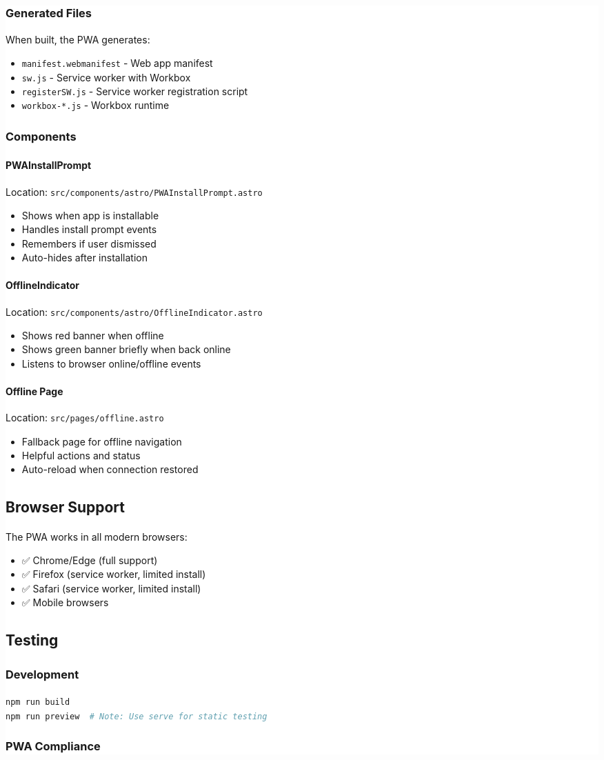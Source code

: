 ### Generated Files

When built, the PWA generates:

- `manifest.webmanifest` - Web app manifest
- `sw.js` - Service worker with Workbox
- `registerSW.js` - Service worker registration script
- `workbox-*.js` - Workbox runtime

### Components

#### PWAInstallPrompt

Location: `src/components/astro/PWAInstallPrompt.astro`

- Shows when app is installable
- Handles install prompt events
- Remembers if user dismissed
- Auto-hides after installation

#### OfflineIndicator

Location: `src/components/astro/OfflineIndicator.astro`

- Shows red banner when offline
- Shows green banner briefly when back online
- Listens to browser online/offline events

#### Offline Page

Location: `src/pages/offline.astro`

- Fallback page for offline navigation
- Helpful actions and status
- Auto-reload when connection restored

## Browser Support

The PWA works in all modern browsers:

- ✅ Chrome/Edge (full support)
- ✅ Firefox (service worker, limited install)
- ✅ Safari (service worker, limited install)
- ✅ Mobile browsers

## Testing

### Development

```bash
npm run build
npm run preview  # Note: Use serve for static testing
```

### PWA Compliance
